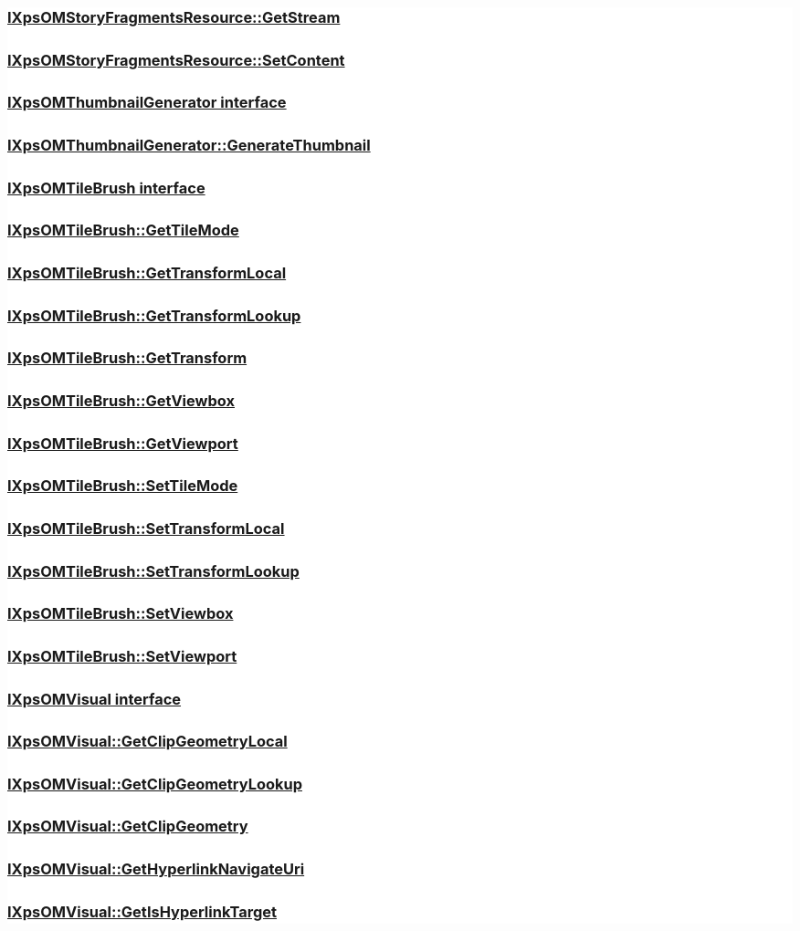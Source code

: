 ### [IXpsOMStoryFragmentsResource::GetStream](../xpsobjectmodel/nf-xpsobjectmodel-ixpsomstoryfragmentsresource-getstream.md)
### [IXpsOMStoryFragmentsResource::SetContent](../xpsobjectmodel/nf-xpsobjectmodel-ixpsomstoryfragmentsresource-setcontent.md)
### [IXpsOMThumbnailGenerator interface](../xpsobjectmodel/nn-xpsobjectmodel-ixpsomthumbnailgenerator.md)
### [IXpsOMThumbnailGenerator::GenerateThumbnail](../xpsobjectmodel/nf-xpsobjectmodel-ixpsomthumbnailgenerator-generatethumbnail.md)
### [IXpsOMTileBrush interface](../xpsobjectmodel/nn-xpsobjectmodel-ixpsomtilebrush.md)
### [IXpsOMTileBrush::GetTileMode](../xpsobjectmodel/nf-xpsobjectmodel-ixpsomtilebrush-gettilemode.md)
### [IXpsOMTileBrush::GetTransformLocal](../xpsobjectmodel/nf-xpsobjectmodel-ixpsomtilebrush-gettransformlocal.md)
### [IXpsOMTileBrush::GetTransformLookup](../xpsobjectmodel/nf-xpsobjectmodel-ixpsomtilebrush-gettransformlookup.md)
### [IXpsOMTileBrush::GetTransform](../xpsobjectmodel/nf-xpsobjectmodel-ixpsomtilebrush-gettransform.md)
### [IXpsOMTileBrush::GetViewbox](../xpsobjectmodel/nf-xpsobjectmodel-ixpsomtilebrush-getviewbox.md)
### [IXpsOMTileBrush::GetViewport](../xpsobjectmodel/nf-xpsobjectmodel-ixpsomtilebrush-getviewport.md)
### [IXpsOMTileBrush::SetTileMode](../xpsobjectmodel/nf-xpsobjectmodel-ixpsomtilebrush-settilemode.md)
### [IXpsOMTileBrush::SetTransformLocal](../xpsobjectmodel/nf-xpsobjectmodel-ixpsomtilebrush-settransformlocal.md)
### [IXpsOMTileBrush::SetTransformLookup](../xpsobjectmodel/nf-xpsobjectmodel-ixpsomtilebrush-settransformlookup.md)
### [IXpsOMTileBrush::SetViewbox](../xpsobjectmodel/nf-xpsobjectmodel-ixpsomtilebrush-setviewbox.md)
### [IXpsOMTileBrush::SetViewport](../xpsobjectmodel/nf-xpsobjectmodel-ixpsomtilebrush-setviewport.md)
### [IXpsOMVisual interface](../xpsobjectmodel/nn-xpsobjectmodel-ixpsomvisual.md)
### [IXpsOMVisual::GetClipGeometryLocal](../xpsobjectmodel/nf-xpsobjectmodel-ixpsomvisual-getclipgeometrylocal.md)
### [IXpsOMVisual::GetClipGeometryLookup](../xpsobjectmodel/nf-xpsobjectmodel-ixpsomvisual-getclipgeometrylookup.md)
### [IXpsOMVisual::GetClipGeometry](../xpsobjectmodel/nf-xpsobjectmodel-ixpsomvisual-getclipgeometry.md)
### [IXpsOMVisual::GetHyperlinkNavigateUri](../xpsobjectmodel/nf-xpsobjectmodel-ixpsomvisual-gethyperlinknavigateuri.md)
### [IXpsOMVisual::GetIsHyperlinkTarget](../xpsobjectmodel/nf-xpsobjectmodel-ixpsomvisual-getishyperlinktarget.md)